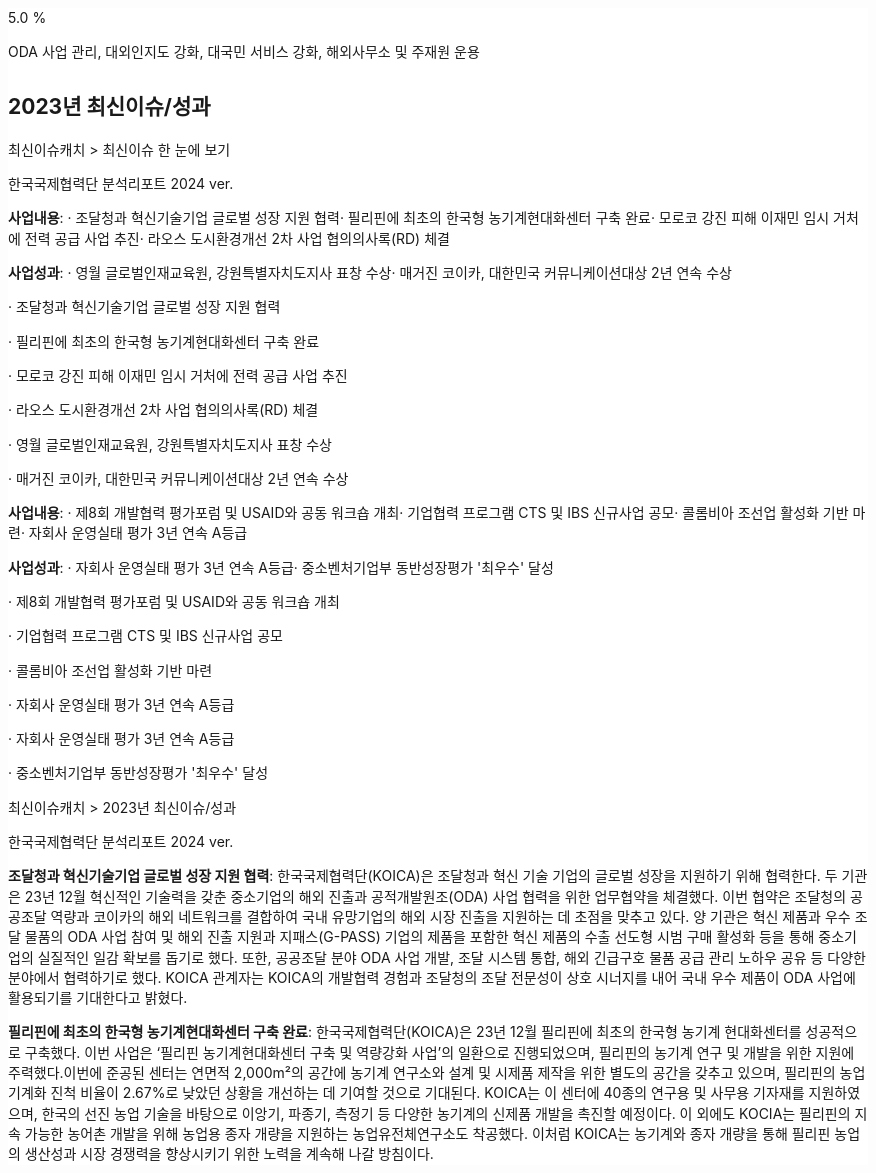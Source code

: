 5.0 %

ODA 사업 관리, 대외인지도 강화, 대국민 서비스 강화, 해외사무소 및 주재원 운용

## 2023년 최신이슈/성과

최신이슈캐치 > 최신이슈 한 눈에 보기

한국국제협력단 분석리포트 2024 ver.

**사업내용**: · 조달청과 혁신기술기업 글로벌 성장 지원 협력· 필리핀에 최초의 한국형 농기계현대화센터 구축 완료· 모로코 강진 피해 이재민 임시 거처에 전력 공급 사업 추진· 라오스 도시환경개선 2차 사업 협의의사록(RD) 체결

**사업성과**: · 영월 글로벌인재교육원, 강원특별자치도지사 표창 수상· 매거진 코이카, 대한민국 커뮤니케이션대상 2년 연속 수상

· 조달청과 혁신기술기업 글로벌 성장 지원 협력

· 필리핀에 최초의 한국형 농기계현대화센터 구축 완료

· 모로코 강진 피해 이재민 임시 거처에 전력 공급 사업 추진

· 라오스 도시환경개선 2차 사업 협의의사록(RD) 체결

· 영월 글로벌인재교육원, 강원특별자치도지사 표창 수상

· 매거진 코이카, 대한민국 커뮤니케이션대상 2년 연속 수상

**사업내용**: · 제8회 개발협력 평가포럼 및 USAID와 공동 워크숍 개최· 기업협력 프로그램 CTS 및 IBS 신규사업 공모· 콜롬비아 조선업 활성화 기반 마련· 자회사 운영실태 평가 3년 연속 A등급

**사업성과**: · 자회사 운영실태 평가 3년 연속 A등급· 중소벤처기업부 동반성장평가 '최우수' 달성

· 제8회 개발협력 평가포럼 및 USAID와 공동 워크숍 개최

· 기업협력 프로그램 CTS 및 IBS 신규사업 공모

· 콜롬비아 조선업 활성화 기반 마련

· 자회사 운영실태 평가 3년 연속 A등급

· 자회사 운영실태 평가 3년 연속 A등급

· 중소벤처기업부 동반성장평가 '최우수' 달성

최신이슈캐치 > 2023년 최신이슈/성과

한국국제협력단 분석리포트 2024 ver.

**조달청과 혁신기술기업 글로벌 성장 지원 협력**: 한국국제협력단(KOICA)은 조달청과 혁신 기술 기업의 글로벌 성장을 지원하기 위해 협력한다. 두 기관은 23년 12월 혁신적인 기술력을 갖춘 중소기업의 해외 진출과 공적개발원조(ODA) 사업 협력을 위한 업무협약을 체결했다. 이번 협약은 조달청의 공공조달 역량과 코이카의 해외 네트워크를 결합하여 국내 유망기업의 해외 시장 진출을 지원하는 데 초점을 맞추고 있다. 양 기관은 혁신 제품과 우수 조달 물품의 ODA 사업 참여 및 해외 진출 지원과 지패스(G-PASS) 기업의 제품을 포함한 혁신 제품의 수출 선도형 시범 구매 활성화 등을 통해 중소기업의 실질적인 일감 확보를 돕기로 했다. 또한, 공공조달 분야 ODA 사업 개발, 조달 시스템 통합, 해외 긴급구호 물품 공급 관리 노하우 공유 등 다양한 분야에서 협력하기로 했다. KOICA 관계자는 KOICA의 개발협력 경험과 조달청의 조달 전문성이 상호 시너지를 내어 국내 우수 제품이 ODA 사업에 활용되기를 기대한다고 밝혔다.

**필리핀에 최초의 한국형 농기계현대화센터 구축 완료**: 한국국제협력단(KOICA)은 23년 12월 필리핀에 최초의 한국형 농기계 현대화센터를 성공적으로 구축했다. 이번 사업은 ‘필리핀 농기계현대화센터 구축 및 역량강화 사업’의 일환으로 진행되었으며, 필리핀의 농기계 연구 및 개발을 위한 지원에 주력했다.이번에 준공된 센터는 연면적 2,000m²의 공간에 농기계 연구소와 설계 및 시제품 제작을 위한 별도의 공간을 갖추고 있으며, 필리핀의 농업기계화 진척 비율이 2.67%로 낮았던 상황을 개선하는 데 기여할 것으로 기대된다. KOICA는 이 센터에 40종의 연구용 및 사무용 기자재를 지원하였으며, 한국의 선진 농업 기술을 바탕으로 이앙기, 파종기, 측정기 등 다양한 농기계의 신제품 개발을 촉진할 예정이다. 이 외에도 KOCIA는 필리핀의 지속 가능한 농어촌 개발을 위해 농업용 종자 개량을 지원하는 농업유전체연구소도 착공했다. 이처럼 KOICA는 농기계와 종자 개량을 통해 필리핀 농업의 생산성과 시장 경쟁력을 향상시키기 위한 노력을 계속해 나갈 방침이다.
